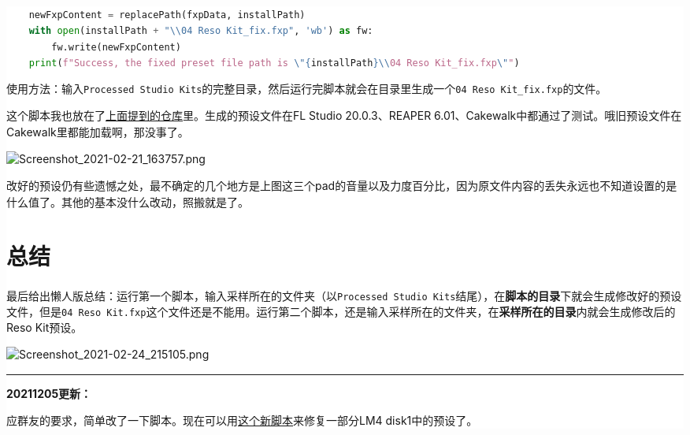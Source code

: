 ```python
    newFxpContent = replacePath(fxpData, installPath)
    with open(installPath + "\\04 Reso Kit_fix.fxp", 'wb') as fw:
        fw.write(newFxpContent)
    print(f"Success, the fixed preset file path is \"{installPath}\\04 Reso Kit_fix.fxp\"")

```

使用方法：输入`Processed Studio Kits`的完整目录，然后运行完脚本就会在目录里生成一个`04 Reso Kit_fix.fxp`的文件。

这个脚本我也放在了[上面提到的仓库](https://github.com/nulla2011/fix-LM-4-MarkII)里。生成的预设文件在FL Studio 20.0.3、REAPER 6.01、Cakewalk中都通过了测试。哦旧预设文件在Cakewalk里都能加载啊，那没事了。

![Screenshot_2021-02-21_163757.png](https://b.bdstatic.com/comment/M8qbLULbBRwSkC8Rwi_qHwb3bbf078e6a289166b510027bcffb6a1.png)

改好的预设仍有些遗憾之处，最不确定的几个地方是上图这三个pad的音量以及力度百分比，因为原文件内容的丢失永远也不知道设置的是什么值了。其他的基本没什么改动，照搬就是了。

# 总结

最后给出懒人版总结：运行第一个脚本，输入采样所在的文件夹（以`Processed Studio Kits`结尾），在**脚本的目录**下就会生成修改好的预设文件，但是`04 Reso Kit.fxp`这个文件还是不能用。运行第二个脚本，还是输入采样所在的文件夹，在**采样所在的目录**内就会生成修改后的Reso Kit预设。

![Screenshot_2021-02-24_215105.png](https://b.bdstatic.com/comment/M8qbLULbBRwSkC8Rwi_qHw12bb2998ae7e77337d24091c5413522e.png)

------

**20211205更新：**

应群友的要求，简单改了一下脚本。现在可以用[这个新脚本](https://github.com/nulla2011/fix-LM-4-MarkII/blob/master/fix_LM-4_disk1_fxp.py)来修复一部分LM4 disk1中的预设了。